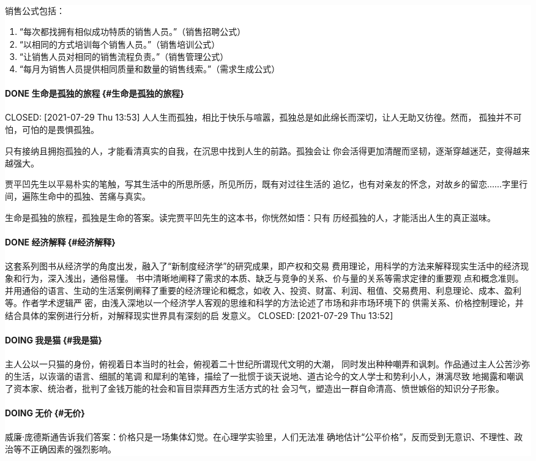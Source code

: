 销售公式包括：

1.  “每次都找拥有相似成功特质的销售人员。”（销售招聘公式）
2.  “以相同的方式培训每个销售人员。”（销售培训公式）
3.  “让销售人员对相同的销售流程负责。”（销售管理公式）
4.  “每月为销售人员提供相同质量和数量的销售线索。”（需求生成公式）


#### <span class="org-todo done DONE">DONE</span> 生命是孤独的旅程 {#生命是孤独的旅程}

CLOSED: <span class="timestamp-wrapper"><span class="timestamp">[2021-07-29 Thu 13:53]</span></span>
人人生而孤独，相比于快乐与喧嚣，孤独总是如此绵长而深切，让人无助又彷徨。然而，
孤独并不可怕，可怕的是畏惧孤独。

只有接纳且拥抱孤独的人，才能看清真实的自我，在沉思中找到人生的前路。孤独会让
你会活得更加清醒而坚韧，逐渐穿越迷茫，变得越来越强大。

贾平凹先生以平易朴实的笔触，写其生活中的所思所感，所见所历，既有对过往生活的
追忆，也有对亲友的怀念，对故乡的留恋……字里行间，遍陈生命中的孤独、苦痛与真实。

生命是孤独的旅程，孤独是生命的答案。读完贾平凹先生的这本书，你恍然如悟：只有
历经孤独的人，才能活出人生的真正滋味。


#### <span class="org-todo done DONE">DONE</span> 经济解释 {#经济解释}

这套系列图书从经济学的角度出发，融入了“新制度经济学”的研究成果，即产权和交易
费用理论，用科学的方法来解释现实生活中的经济现象和行为，深入浅出，通俗易懂。
书中清晰地阐释了需求的本质、缺乏与竞争的关系、价与量的关系等需求定律的重要观
点和概念准则。并用通俗的语言、生动的生活案例阐释了重要的经济理论和概念，如收
入、投资、财富、利润、租值、交易费用、利息理论、成本、盈利等。作者学术逻辑严
密，由浅入深地以一个经济学人客观的思维和科学的方法论述了市场和非市场环境下的
供需关系、价格控制理论，并结合具体的案例进行分析，对解释现实世界具有深刻的启
发意义。
CLOSED: <span class="timestamp-wrapper"><span class="timestamp">[2021-07-29 Thu 13:52]</span></span>


#### <span class="org-todo todo DOING">DOING</span> 我是猫 {#我是猫}

主人公以一只猫的身份，俯视着日本当时的社会，俯视着二十世纪所谓现代文明的大潮，
同时发出种种嘲弄和讽刺。作品通过主人公苦沙弥的生活，以诙谐的语言、细腻的笔调
和犀利的笔锋，描绘了一批惯于谈天说地、道古论今的文人学士和势利小人，淋漓尽致
地揭露和嘲讽了资本家、统治者，批判了金钱万能的社会和盲目崇拜西方生活方式的社
会习气，塑造出一群自命清高、愤世嫉俗的知识分子形象。


#### <span class="org-todo todo DOING">DOING</span> 无价 {#无价}

威廉·庞德斯通告诉我们答案：价格只是一场集体幻觉。在心理学实验里，人们无法准
确地估计“公平价格”，反而受到无意识、不理性、政治等不正确因素的强烈影响。
